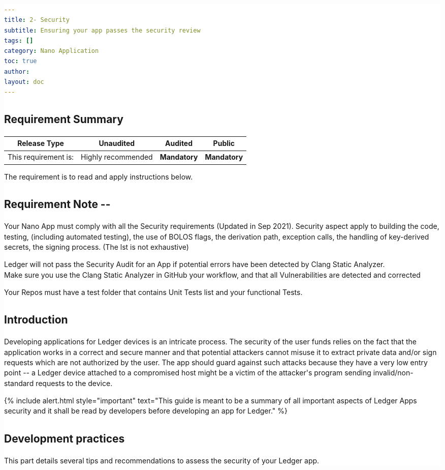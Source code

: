 ```yaml
---
title: 2- Security
subtitle: Ensuring your app passes the security review
tags: []
category: Nano Application
toc: true
author:
layout: doc
---
```


## Requirement Summary

|    Release Type       |          Unaudited     |          Audited       |          Public        |
|-----------------------|------------------------|------------------------|------------------------|
|  This requirement is: |  Highly recommended    |   <b>Mandatory</b>     |   <b>Mandatory</b>     |


The requirement is to read and apply instructions below.

## Requirement Note --

Your Nano App must comply with all the Security requirements (Updated in Sep 2021). Security aspect apply to building the code, testing, (including automated testing), the use of BOLOS flags, the derivation path, exception calls, the handling of key-derived secrets, the signing process. (The lst is not exhaustive)

Ledger will not pass the Security Audit for an App if potential errors have been detected by Clang Static Analyzer.  
Make sure you use the Clang Static Analyzer in GitHub your workflow, and that all Vulnerabilities are detected and corrected

Your Repos must have a test folder that contains Unit Tests list and your functional Tests.

## Introduction

Developing applications for Ledger devices is an intricate process. The security of the user funds relies on the fact that the application works in a correct and secure manner and that potential attackers cannot misuse it to extract private data and/or sign requests which are not authorized by the user. The app should guard against such attacks because they have a very low entry point -- a Ledger device attached to a compromised host might be a victim of the attacker's program sending invalid/non-standard requests to the device.


{% include alert.html style="important" text="This guide is meant to be a summary of all important aspects of Ledger Apps security and it shall be read by developers before developing an app for Ledger." %}


## Development practices

This part details several tips and recommendations to assess the security of your Ledger app.
